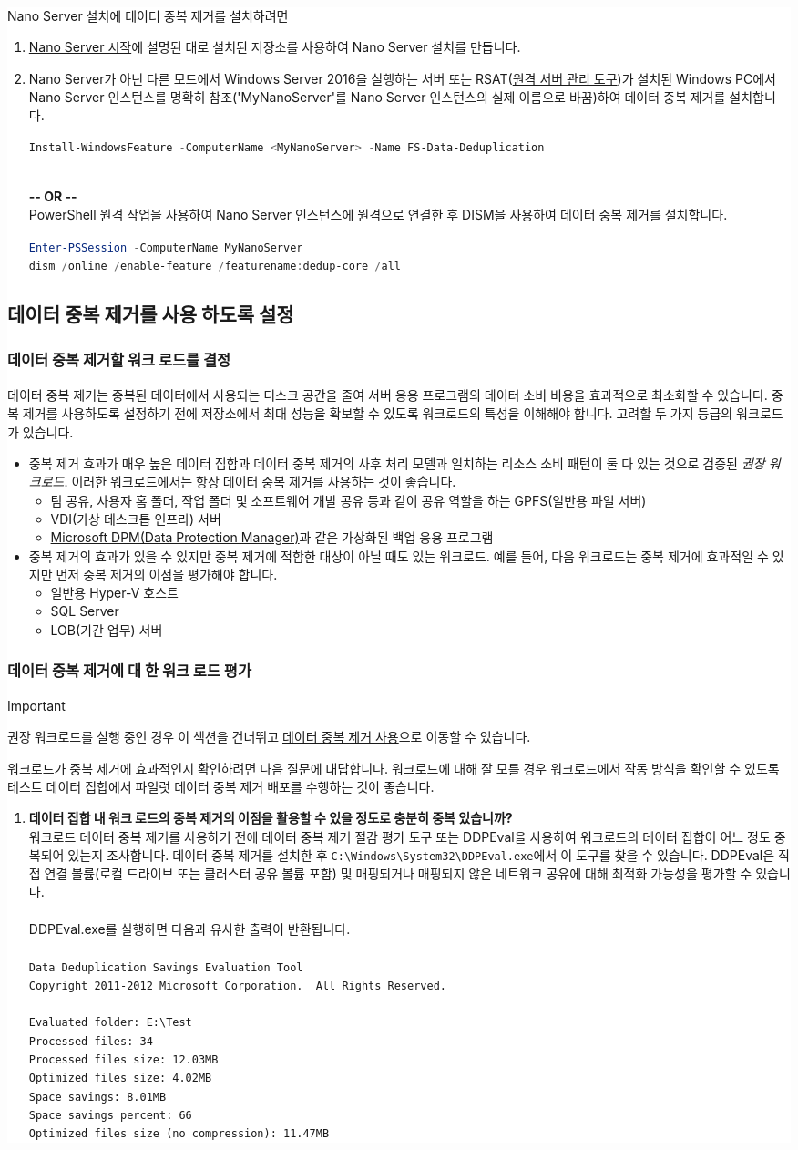Nano Server 설치에 데이터 중복 제거를 설치하려면

1. [Nano Server 시작](../../get-started/getting-started-with-nano-server.md)에 설명된 대로 설치된 저장소를 사용하여 Nano Server 설치를 만듭니다.
2. Nano Server가 아닌 다른 모드에서 Windows Server 2016을 실행하는 서버 또는 RSAT([원격 서버 관리 도구](https://www.microsoft.com/download/details.aspx?id=45520))가 설치된 Windows PC에서 Nano Server 인스턴스를 명확히 참조('MyNanoServer'를 Nano Server 인스턴스의 실제 이름으로 바꿈)하여 데이터 중복 제거를 설치합니다.  
    ```PowerShell
    Install-WindowsFeature -ComputerName <MyNanoServer> -Name FS-Data-Deduplication
    ```  
    <br />
    <strong>-- OR --</strong>
    <br />
    PowerShell 원격 작업을 사용하여 Nano Server 인스턴스에 원격으로 연결한 후 DISM을 사용하여 데이터 중복 제거를 설치합니다.  
    
    ```PowerShell
    Enter-PSSession -ComputerName MyNanoServer 
    dism /online /enable-feature /featurename:dedup-core /all
    ```

## <a id="enable-dedup"></a>데이터 중복 제거를 사용 하도록 설정
### <a id="enable-dedup-candidate-workloads"></a>데이터 중복 제거할 워크 로드를 결정
데이터 중복 제거는 중복된 데이터에서 사용되는 디스크 공간을 줄여 서버 응용 프로그램의 데이터 소비 비용을 효과적으로 최소화할 수 있습니다. 중복 제거를 사용하도록 설정하기 전에 저장소에서 최대 성능을 확보할 수 있도록 워크로드의 특성을 이해해야 합니다. 고려할 두 가지 등급의 워크로드가 있습니다.

* 중복 제거 효과가 매우 높은 데이터 집합과 데이터 중복 제거의 사후 처리 모델과 일치하는 리소스 소비 패턴이 둘 다 있는 것으로 검증된 *권장 워크로드*. 이러한 워크로드에서는 항상 [데이터 중복 제거를 사용](install-enable.md#enable-dedup-lights-on)하는 것이 좋습니다.
    * 팀 공유, 사용자 홈 폴더, 작업 폴더 및 소프트웨어 개발 공유 등과 같이 공유 역할을 하는 GPFS(일반용 파일 서버)
    * VDI(가상 데스크톱 인프라) 서버
    * [Microsoft DPM(Data Protection Manager)](https://technet.microsoft.com/library/hh758173.aspx)과 같은 가상화된 백업 응용 프로그램
* 중복 제거의 효과가 있을 수 있지만 중복 제거에 적합한 대상이 아닐 때도 있는 워크로드. 예를 들어, 다음 워크로드는 중복 제거에 효과적일 수 있지만 먼저 중복 제거의 이점을 평가해야 합니다.
    * 일반용 Hyper-V 호스트
    * SQL Server
    * LOB(기간 업무) 서버

### <a id="enable-dedup-evaluating-sometimes-workloads"></a>데이터 중복 제거에 대 한 워크 로드 평가
> [!Important]  
> 권장 워크로드를 실행 중인 경우 이 섹션을 건너뛰고 [데이터 중복 제거 사용](install-enable.md#enable-dedup-lights-on)으로 이동할 수 있습니다.

워크로드가 중복 제거에 효과적인지 확인하려면 다음 질문에 대답합니다. 워크로드에 대해 잘 모를 경우 워크로드에서 작동 방식을 확인할 수 있도록 테스트 데이터 집합에서 파일럿 데이터 중복 제거 배포를 수행하는 것이 좋습니다.

1. **데이터 집합 내 워크 로드의 중복 제거의 이점을 활용할 수 있을 정도로 충분히 중복 있습니까?**  
    워크로드 데이터 중복 제거를 사용하기 전에 데이터 중복 제거 절감 평가 도구 또는 DDPEval을 사용하여 워크로드의 데이터 집합이 어느 정도 중복되어 있는지 조사합니다. 데이터 중복 제거를 설치한 후 `C:\Windows\System32\DDPEval.exe`에서 이 도구를 찾을 수 있습니다. DDPEval은 직접 연결 볼륨(로컬 드라이브 또는 클러스터 공유 볼륨 포함) 및 매핑되거나 매핑되지 않은 네트워크 공유에 대해 최적화 가능성을 평가할 수 있습니다.  
    &nbsp;   
    DDPEval.exe를 실행하면 다음과 유사한 출력이 반환됩니다.  
    &nbsp;  
    `Data Deduplication Savings Evaluation Tool`  
    `Copyright 2011-2012 Microsoft Corporation.  All Rights Reserved.`    
    &nbsp;   
    `Evaluated folder: E:\Test`     
    `Processed files: 34`  
    `Processed files size: 12.03MB`  
    `Optimized files size: 4.02MB`  
    `Space savings: 8.01MB`  
    `Space savings percent: 66`  
    `Optimized files size (no compression): 11.47MB`  